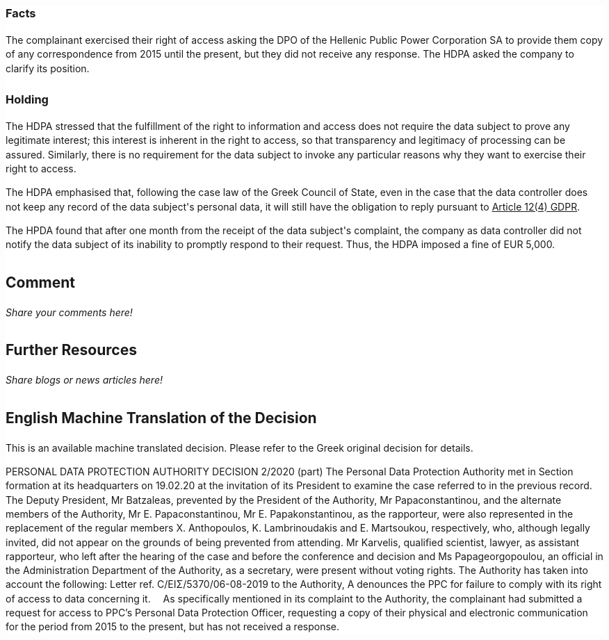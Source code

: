 ### Facts

The complainant exercised their right of access asking the DPO of the Hellenic Public Power Corporation SA to provide them copy of any correspondence from 2015 until the present, but they did not receive any response. The HDPA asked the company to clarify its position.

### Holding

The HDPA stressed that the fulfillment of the right to information and access does not require the data subject to prove any legitimate interest; this interest is inherent in the right to access, so that transparency and legitimacy of processing can be assured. Similarly, there is no requirement for the data subject to invoke any particular reasons why they want to exercise their right to access.

The HDPA emphasised that, following the case law of the Greek Council of State, even in the case that the data controller does not keep any record of the data subject's personal data, it will still have the obligation to reply pursuant to [Article 12(4) GDPR](/index.php?title=Article_12_GDPR#4 "Article 12 GDPR").

The HPDA found that after one month from the receipt of the data subject's complaint, the company as data controller did not notify the data subject of its inability to promptly respond to their request. Thus, the HDPA imposed a fine of EUR 5,000.

## Comment

_Share your comments here!_

## Further Resources

_Share blogs or news articles here!_

## English Machine Translation of the Decision

This is an available machine translated decision. Please refer to the Greek original decision for details.

PERSONAL DATA PROTECTION AUTHORITY
DECISION 2/2020
(part)
The Personal Data Protection Authority met in Section formation at its headquarters on 19.02.20 at the invitation of its President to examine the case referred to in the previous record. The Deputy President, Mr Batzaleas, prevented by the President of the Authority, Mr Papaconstantinou, and the alternate members of the Authority, Mr E. Papaconstantinou, Mr E. Papakonstantinou, as the rapporteur, were also represented in the replacement of the regular members X. Anthopoulos, K. Lambrinoudakis and E. Martsoukou, respectively, who, although legally invited, did not appear on the grounds of being prevented from attending. Mr Karvelis, qualified scientist, lawyer, as assistant rapporteur, who left after the hearing of the case and before the conference and decision and Ms Papageorgopoulou, an official in the Administration Department of the Authority, as a secretary, were present without voting rights.
The Authority has taken into account the following:
Letter ref. C/ΕΙΣ/5370/06-08-2019 to the Authority, A denounces the PPC for failure to comply with its right of access to data concerning it. 
As specifically mentioned in its complaint to the Authority, the complainant had submitted a request for access to PPC’s Personal Data Protection Officer, requesting a copy of their physical and electronic communication for the period from 2015 to the present, but has not received a response.
